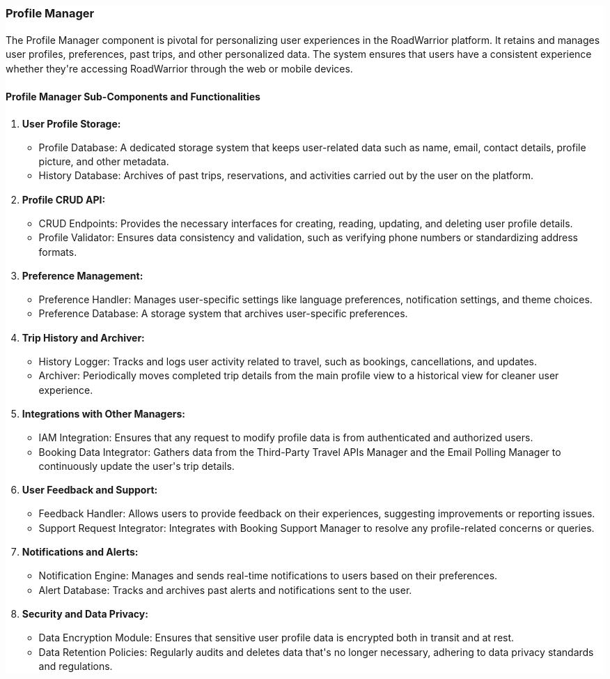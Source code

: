 ### Profile Manager

The Profile Manager component is pivotal for personalizing user experiences in the RoadWarrior platform. It retains and manages user profiles, preferences, past trips, and other personalized data. The system ensures that users have a consistent experience whether they're accessing RoadWarrior through the web or mobile devices.

#### Profile Manager Sub-Components and Functionalities

1. **User Profile Storage:**

   - Profile Database: A dedicated storage system that keeps user-related data such as name, email, contact details, profile picture, and other metadata.
   - History Database: Archives of past trips, reservations, and activities carried out by the user on the platform.

2. **Profile CRUD API:**

   - CRUD Endpoints: Provides the necessary interfaces for creating, reading, updating, and deleting user profile details.
   - Profile Validator: Ensures data consistency and validation, such as verifying phone numbers or standardizing address formats.

3. **Preference Management:**

   - Preference Handler: Manages user-specific settings like language preferences, notification settings, and theme choices.
   - Preference Database: A storage system that archives user-specific preferences.

4. **Trip History and Archiver:**

   - History Logger: Tracks and logs user activity related to travel, such as bookings, cancellations, and updates.
   - Archiver: Periodically moves completed trip details from the main profile view to a historical view for cleaner user experience.

5. **Integrations with Other Managers:**

   - IAM Integration: Ensures that any request to modify profile data is from authenticated and authorized users.
   - Booking Data Integrator: Gathers data from the Third-Party Travel APIs Manager and the Email Polling Manager to continuously update the user's trip details.

6. **User Feedback and Support:**

   - Feedback Handler: Allows users to provide feedback on their experiences, suggesting improvements or reporting issues.
   - Support Request Integrator: Integrates with Booking Support Manager to resolve any profile-related concerns or queries.

7. **Notifications and Alerts:**

   - Notification Engine: Manages and sends real-time notifications to users based on their preferences.
   - Alert Database: Tracks and archives past alerts and notifications sent to the user.

8. **Security and Data Privacy:**
   - Data Encryption Module: Ensures that sensitive user profile data is encrypted both in transit and at rest.
   - Data Retention Policies: Regularly audits and deletes data that's no longer necessary, adhering to data privacy standards and regulations.
